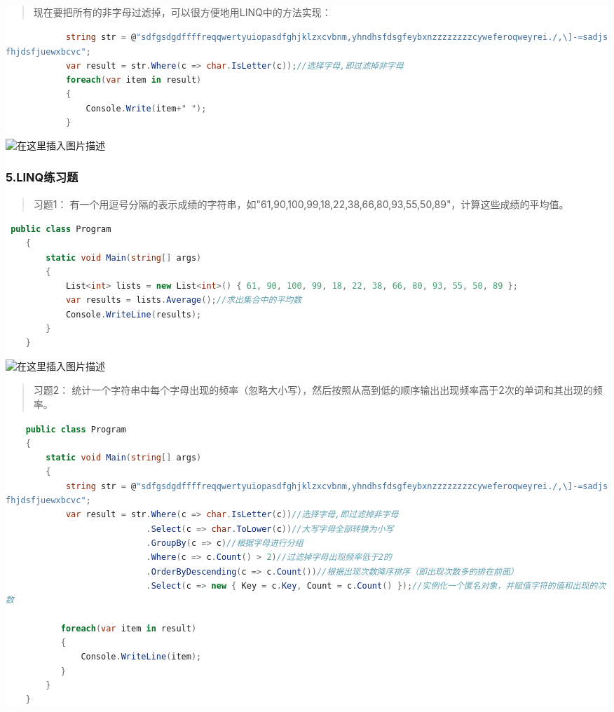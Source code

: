 > 现在要把所有的非字母过滤掉，可以很方便地用LINQ中的方法实现：

```csharp
            string str = @"sdfgsdgdffffreqqwertyuiopasdfghjklzxcvbnm,yhndhsfdsgfeybxnzzzzzzzzcyweferoqweyrei./,\]-=sadjsfhjdsfjuewxbcvc";
            var result = str.Where(c => char.IsLetter(c));//选择字母,即过滤掉非字母         
            foreach(var item in result)
            {
                Console.Write(item+" ");
            }
```

![在这里插入图片描述](https://img-blog.csdnimg.cn/e3baf8ddb5c44309930d20ea2971409d.png#pic_center)

### 5.LINQ练习题

> 习题1：
> 有一个用逗号分隔的表示成绩的字符串，如"61,90,100,99,18,22,38,66,80,93,55,50,89"，计算这些成绩的平均值。

```csharp
 public class Program
    {
        static void Main(string[] args)
        {
            List<int> lists = new List<int>() { 61, 90, 100, 99, 18, 22, 38, 66, 80, 93, 55, 50, 89 };
            var results = lists.Average();//求出集合中的平均数
            Console.WriteLine(results);
        }
    }
```

![在这里插入图片描述](https://img-blog.csdnimg.cn/61414ac1f1604fb3a6903831ba8981a0.png#pic_center)

> 习题2： 统计一个字符串中每个字母出现的频率（忽略大小写），然后按照从高到低的顺序输出出现频率高于2次的单词和其出现的频率。

```csharp
    public class Program
    {
        static void Main(string[] args)
        {
            string str = @"sdfgsdgdffffreqqwertyuiopasdfghjklzxcvbnm,yhndhsfdsgfeybxnzzzzzzzzcyweferoqweyrei./,\]-=sadjsfhjdsfjuewxbcvc";
            var result = str.Where(c => char.IsLetter(c))//选择字母,即过滤掉非字母
                            .Select(c => char.ToLower(c))//大写字母全部转换为小写
                            .GroupBy(c => c)//根据字母进行分组
                            .Where(c => c.Count() > 2)//过滤掉字母出现频率低于2的
                            .OrderByDescending(c => c.Count())//根据出现次数降序排序（即出现次数多的排在前面）
                            .Select(c => new { Key = c.Key, Count = c.Count() });//实例化一个匿名对象，并赋值字符的值和出现的次数
                                
           foreach(var item in result)
           {
               Console.WriteLine(item);
           }
        }
    }
```
